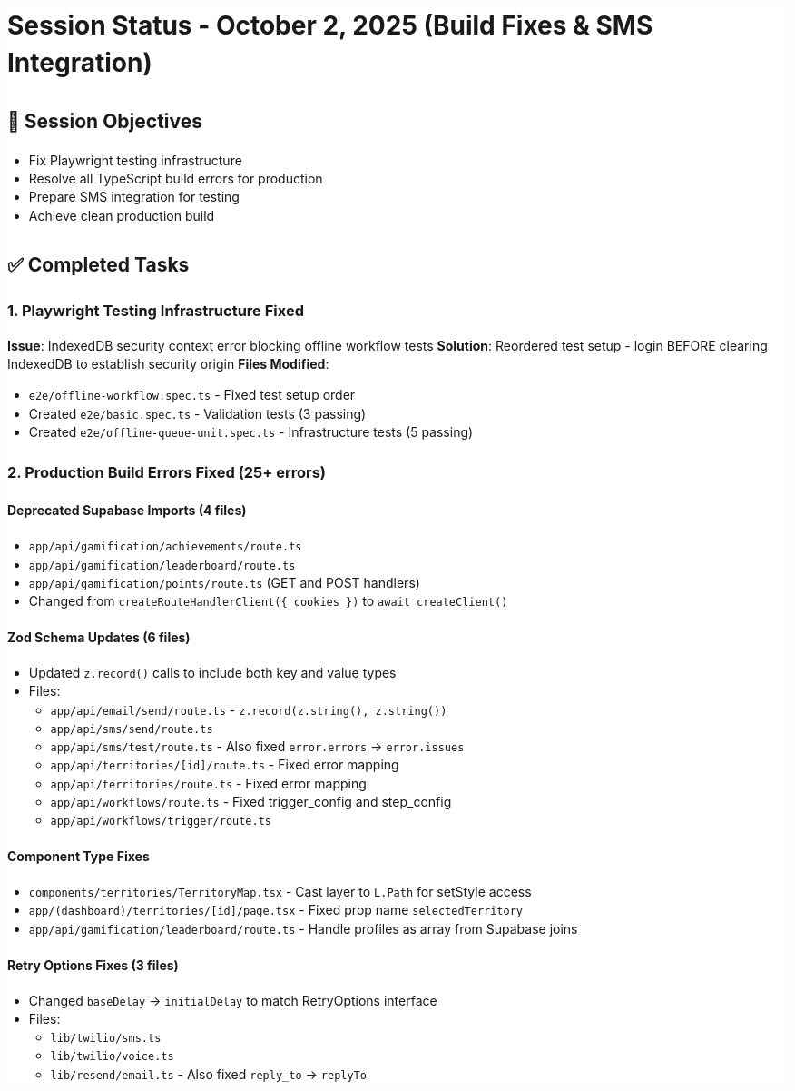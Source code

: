 # Session Status - October 2, 2025 (Build Fixes & SMS Integration)

## 🎯 Session Objectives
- Fix Playwright testing infrastructure
- Resolve all TypeScript build errors for production
- Prepare SMS integration for testing
- Achieve clean production build

## ✅ Completed Tasks

### 1. Playwright Testing Infrastructure Fixed
**Issue**: IndexedDB security context error blocking offline workflow tests
**Solution**: Reordered test setup - login BEFORE clearing IndexedDB to establish security origin
**Files Modified**:
- `e2e/offline-workflow.spec.ts` - Fixed test setup order
- Created `e2e/basic.spec.ts` - Validation tests (3 passing)
- Created `e2e/offline-queue-unit.spec.ts` - Infrastructure tests (5 passing)

### 2. Production Build Errors Fixed (25+ errors)

#### Deprecated Supabase Imports (4 files)
- `app/api/gamification/achievements/route.ts`
- `app/api/gamification/leaderboard/route.ts`
- `app/api/gamification/points/route.ts` (GET and POST handlers)
- Changed from `createRouteHandlerClient({ cookies })` to `await createClient()`

#### Zod Schema Updates (6 files)
- Updated `z.record()` calls to include both key and value types
- Files:
  - `app/api/email/send/route.ts` - `z.record(z.string(), z.string())`
  - `app/api/sms/send/route.ts`
  - `app/api/sms/test/route.ts` - Also fixed `error.errors` → `error.issues`
  - `app/api/territories/[id]/route.ts` - Fixed error mapping
  - `app/api/territories/route.ts` - Fixed error mapping
  - `app/api/workflows/route.ts` - Fixed trigger_config and step_config
  - `app/api/workflows/trigger/route.ts`

#### Component Type Fixes
- `components/territories/TerritoryMap.tsx` - Cast layer to `L.Path` for setStyle access
- `app/(dashboard)/territories/[id]/page.tsx` - Fixed prop name `selectedTerritory`
- `app/api/gamification/leaderboard/route.ts` - Handle profiles as array from Supabase joins

#### Retry Options Fixes (3 files)
- Changed `baseDelay` → `initialDelay` to match RetryOptions interface
- Files:
  - `lib/twilio/sms.ts`
  - `lib/twilio/voice.ts`
  - `lib/resend/email.ts` - Also fixed `reply_to` → `replyTo`
